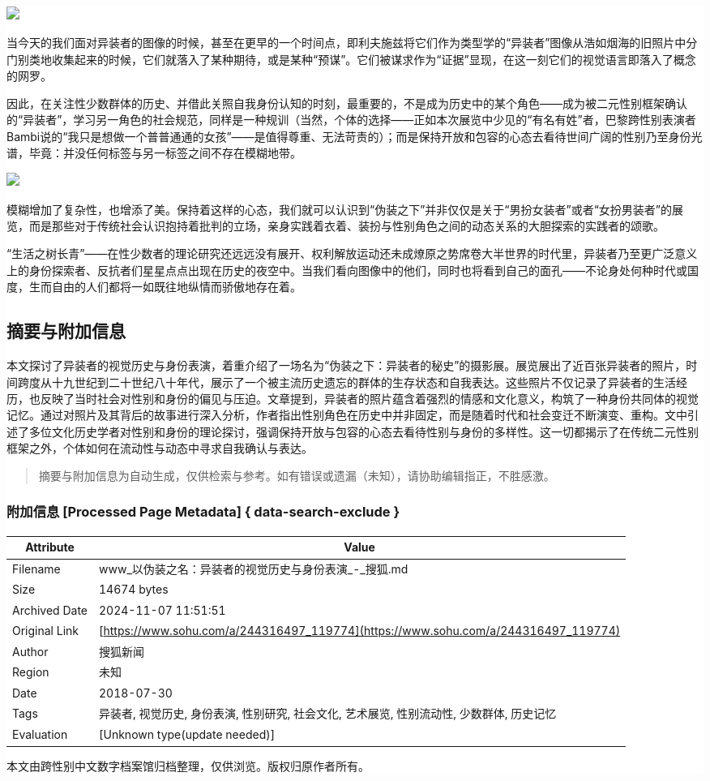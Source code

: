 ![](http://5b0988e595225.cdn.sohucs.com/images/20180731/0374d699d61e44739092c849ac74dec0.jpeg)

当今天的我们面对异装者的图像的时候，甚至在更早的一个时间点，即利夫施兹将它们作为类型学的“异装者”图像从浩如烟海的旧照片中分门别类地收集起来的时候，它们就落入了某种期待，或是某种“预谋”。它们被谋求作为“证据”显现，在这一刻它们的视觉语言即落入了概念的网罗。

因此，在关注性少数群体的历史、并借此关照自我身份认知的时刻，最重要的，不是成为历史中的某个角色——成为被二元性别框架确认的“异装者”，学习另一角色的社会规范，同样是一种规训（当然，个体的选择——正如本次展览中少见的“有名有姓”者，巴黎跨性别表演者Bambi说的“我只是想做一个普普通通的女孩”——是值得尊重、无法苛责的）；而是保持开放和包容的心态去看待世间广阔的性别乃至身份光谱，毕竟：并没任何标签与另一标签之间不存在模糊地带。

![](http://5b0988e595225.cdn.sohucs.com/images/20180731/dba15efba8bb4d3c8ed585cf1e26e0cd.jpeg)

模糊增加了复杂性，也增添了美。保持着这样的心态，我们就可以认识到“伪装之下”并非仅仅是关于“男扮女装者”或者“女扮男装者”的展览，而是那些对于传统社会认识抱持着批判的立场，亲身实践着衣着、装扮与性别角色之间的动态关系的大胆探索的实践者的颂歌。

“生活之树长青”——在性少数者的理论研究还远远没有展开、权利解放运动还未成燎原之势席卷大半世界的时代里，异装者乃至更广泛意义上的身份探索者、反抗者们星星点点出现在历史的夜空中。当我们看向图像中的他们，同时也将看到自己的面孔——不论身处何种时代或国度，生而自由的人们都将一如既往地纵情而骄傲地存在着。

## 摘要与附加信息


本文探讨了异装者的视觉历史与身份表演，着重介绍了一场名为“伪装之下：异装者的秘史”的摄影展。展览展出了近百张异装者的照片，时间跨度从十九世纪到二十世纪八十年代，展示了一个被主流历史遗忘的群体的生存状态和自我表达。这些照片不仅记录了异装者的生活经历，也反映了当时社会对性别和身份的偏见与压迫。文章提到，异装者的照片蕴含着强烈的情感和文化意义，构筑了一种身份共同体的视觉记忆。通过对照片及其背后的故事进行深入分析，作者指出性别角色在历史中并非固定，而是随着时代和社会变迁不断演变、重构。文中引述了多位文化历史学者对性别和身份的理论探讨，强调保持开放与包容的心态去看待性别与身份的多样性。这一切都揭示了在传统二元性别框架之外，个体如何在流动性与动态中寻求自我确认与表达。


> 摘要与附加信息为自动生成，仅供检索与参考。如有错误或遗漏（未知），请协助编辑指正，不胜感激。

### 附加信息 [Processed Page Metadata] { data-search-exclude }

| Attribute       | Value                                  |
|-----------------|----------------------------------------|
| Filename        | www_以伪装之名：异装者的视觉历史与身份表演_-_搜狐.md                             |
| Size            | 14674 bytes                           |
| Archived Date   | 2024-11-07 11:51:51                             |
| Original Link   | [https://www.sohu.com/a/244316497_119774](https://www.sohu.com/a/244316497_119774)                       |
| Author          | 搜狐新闻                               |
| Region          | 未知                               |
| Date            | 2018-07-30                                 |
| Tags            | 异装者, 视觉历史, 身份表演, 性别研究, 社会文化, 艺术展览, 性别流动性, 少数群体, 历史记忆                                 |
| Evaluation            | [Unknown type(update needed)]                                 |


本文由跨性别中文数字档案馆归档整理，仅供浏览。版权归原作者所有。
